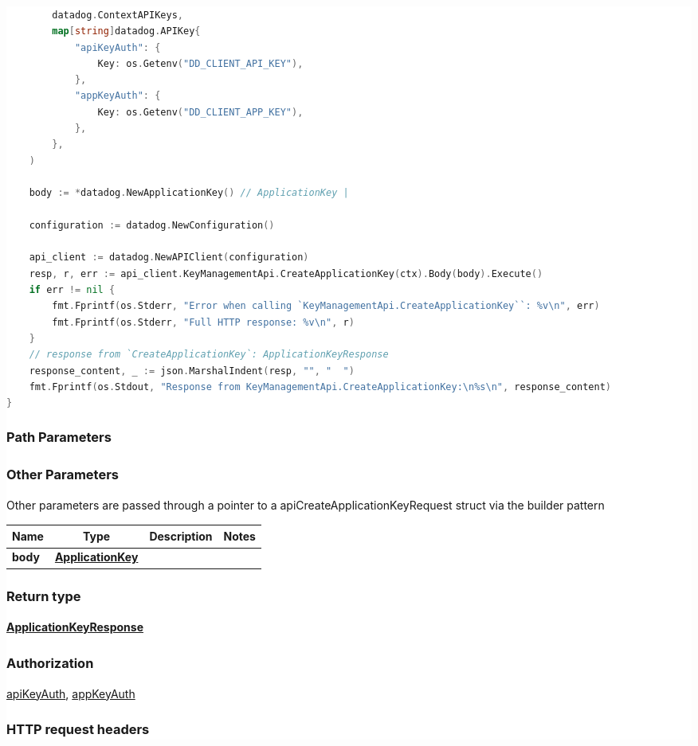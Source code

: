 ```go
        datadog.ContextAPIKeys,
        map[string]datadog.APIKey{
            "apiKeyAuth": {
                Key: os.Getenv("DD_CLIENT_API_KEY"),
            },
            "appKeyAuth": {
                Key: os.Getenv("DD_CLIENT_APP_KEY"),
            },
        },
    )

    body := *datadog.NewApplicationKey() // ApplicationKey | 

    configuration := datadog.NewConfiguration()

    api_client := datadog.NewAPIClient(configuration)
    resp, r, err := api_client.KeyManagementApi.CreateApplicationKey(ctx).Body(body).Execute()
    if err != nil {
        fmt.Fprintf(os.Stderr, "Error when calling `KeyManagementApi.CreateApplicationKey``: %v\n", err)
        fmt.Fprintf(os.Stderr, "Full HTTP response: %v\n", r)
    }
    // response from `CreateApplicationKey`: ApplicationKeyResponse
    response_content, _ := json.MarshalIndent(resp, "", "  ")
    fmt.Fprintf(os.Stdout, "Response from KeyManagementApi.CreateApplicationKey:\n%s\n", response_content)
}
```

### Path Parameters



### Other Parameters

Other parameters are passed through a pointer to a apiCreateApplicationKeyRequest struct via the builder pattern


Name | Type | Description  | Notes
------------- | ------------- | ------------- | -------------
 **body** | [**ApplicationKey**](ApplicationKey.md) |  | 

### Return type

[**ApplicationKeyResponse**](ApplicationKeyResponse.md)

### Authorization

[apiKeyAuth](../README.md#apiKeyAuth), [appKeyAuth](../README.md#appKeyAuth)

### HTTP request headers
